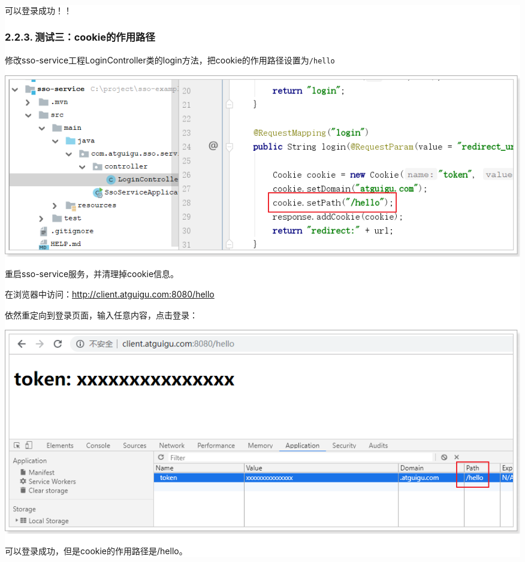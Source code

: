 
可以登录成功！！



### 2.2.3. 测试三：cookie的作用路径

修改sso-service工程LoginController类的login方法，把cookie的作用路径设置为`/hello`

![1570105058571](image/1570105058571.png)

重启sso-service服务，并清理掉cookie信息。



在浏览器中访问：http://client.atguigu.com:8080/hello

依然重定向到登录页面，输入任意内容，点击登录：

![1570105244367](image/1570105244367.png)

可以登录成功，但是cookie的作用路径是/hello。

